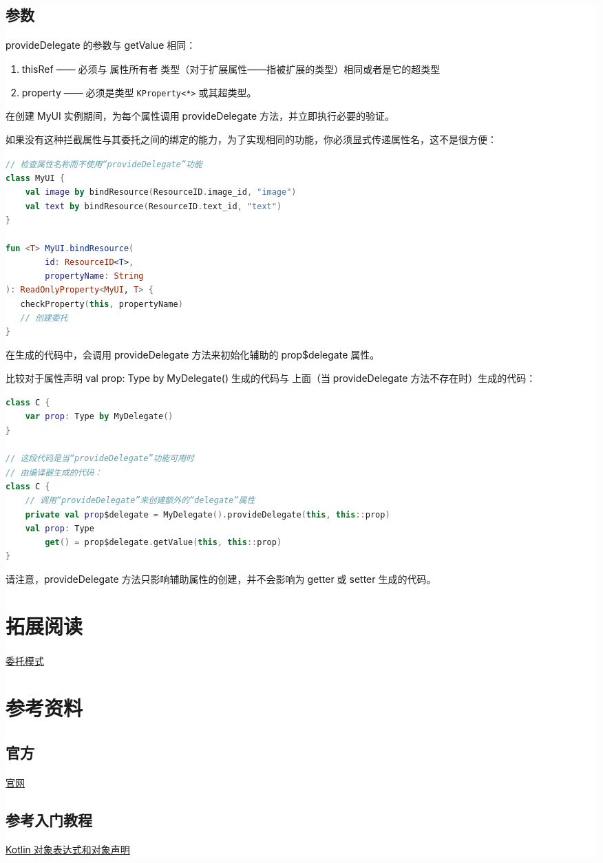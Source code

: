 ## 参数

provideDelegate 的参数与 getValue 相同：

1. thisRef —— 必须与 属性所有者 类型（对于扩展属性——指被扩展的类型）相同或者是它的超类型

2. property —— 必须是类型 `KProperty<*>` 或其超类型。

在创建 MyUI 实例期间，为每个属性调用 provideDelegate 方法，并立即执行必要的验证。

如果没有这种拦截属性与其委托之间的绑定的能力，为了实现相同的功能，你必须显式传递属性名，这不是很方便：

```kotlin
// 检查属性名称而不使用“provideDelegate”功能
class MyUI {
    val image by bindResource(ResourceID.image_id, "image")
    val text by bindResource(ResourceID.text_id, "text")
}

fun <T> MyUI.bindResource(
        id: ResourceID<T>,
        propertyName: String
): ReadOnlyProperty<MyUI, T> {
   checkProperty(this, propertyName)
   // 创建委托
}
```

在生成的代码中，会调用 provideDelegate 方法来初始化辅助的 prop$delegate 属性。 

比较对于属性声明 val prop: Type by MyDelegate() 生成的代码与 上面（当 provideDelegate 方法不存在时）生成的代码：

```kotlin
class C {
    var prop: Type by MyDelegate()
}

// 这段代码是当“provideDelegate”功能可用时
// 由编译器生成的代码：
class C {
    // 调用“provideDelegate”来创建额外的“delegate”属性
    private val prop$delegate = MyDelegate().provideDelegate(this, this::prop)
    val prop: Type
        get() = prop$delegate.getValue(this, this::prop)
}
```

请注意，provideDelegate 方法只影响辅助属性的创建，并不会影响为 getter 或 setter 生成的代码。

# 拓展阅读

[委托模式]()

# 参考资料

## 官方

[官网](http://www.kotlinlang.org/)

## 参考入门教程

[Kotlin 对象表达式和对象声明](https://www.runoob.com/kotlin/kotlin-object-declarations.html)

